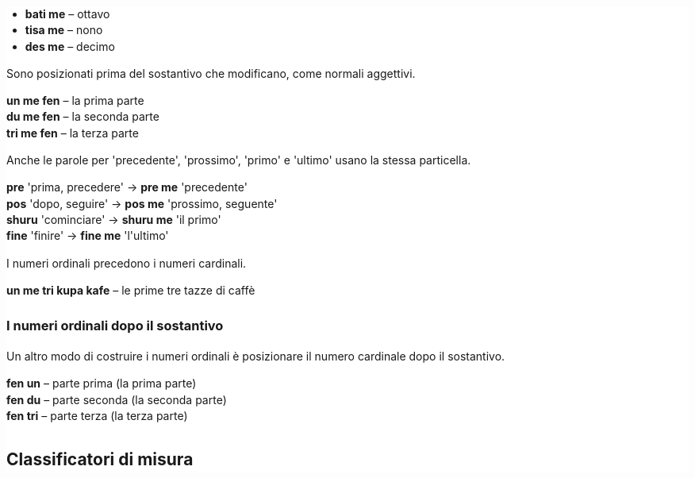 - **bati me**
  – ottavo
- **tisa me**
  – nono
- **des me**
  – decimo

Sono posizionati prima del sostantivo che modificano, come normali aggettivi.

**un me fen**
– la prima parte  
**du me fen**
– la seconda parte  
**tri me fen**
– la terza parte

Anche le parole per 'precedente', 'prossimo', 'primo' e 'ultimo' usano la stessa particella.

**pre**
'prima, precedere'
→ **pre me**
'precedente'  
**pos**
'dopo, seguire'
→ **pos me**
'prossimo, seguente'  
**shuru**
'cominciare'
→ **shuru me**
'il primo'  
**fine**
'finire'
→ **fine me**
'l'ultimo'

I numeri ordinali precedono i numeri cardinali.

**un me tri kupa kafe**
– le prime tre tazze di caffè


### I numeri ordinali dopo il sostantivo

Un altro modo di costruire i numeri ordinali è posizionare il numero cardinale dopo il sostantivo.

**fen un**
– parte prima (la prima parte)  
**fen du**
– parte seconda (la seconda parte)  
**fen tri**
– parte terza (la terza parte)


## Classificatori di misura
